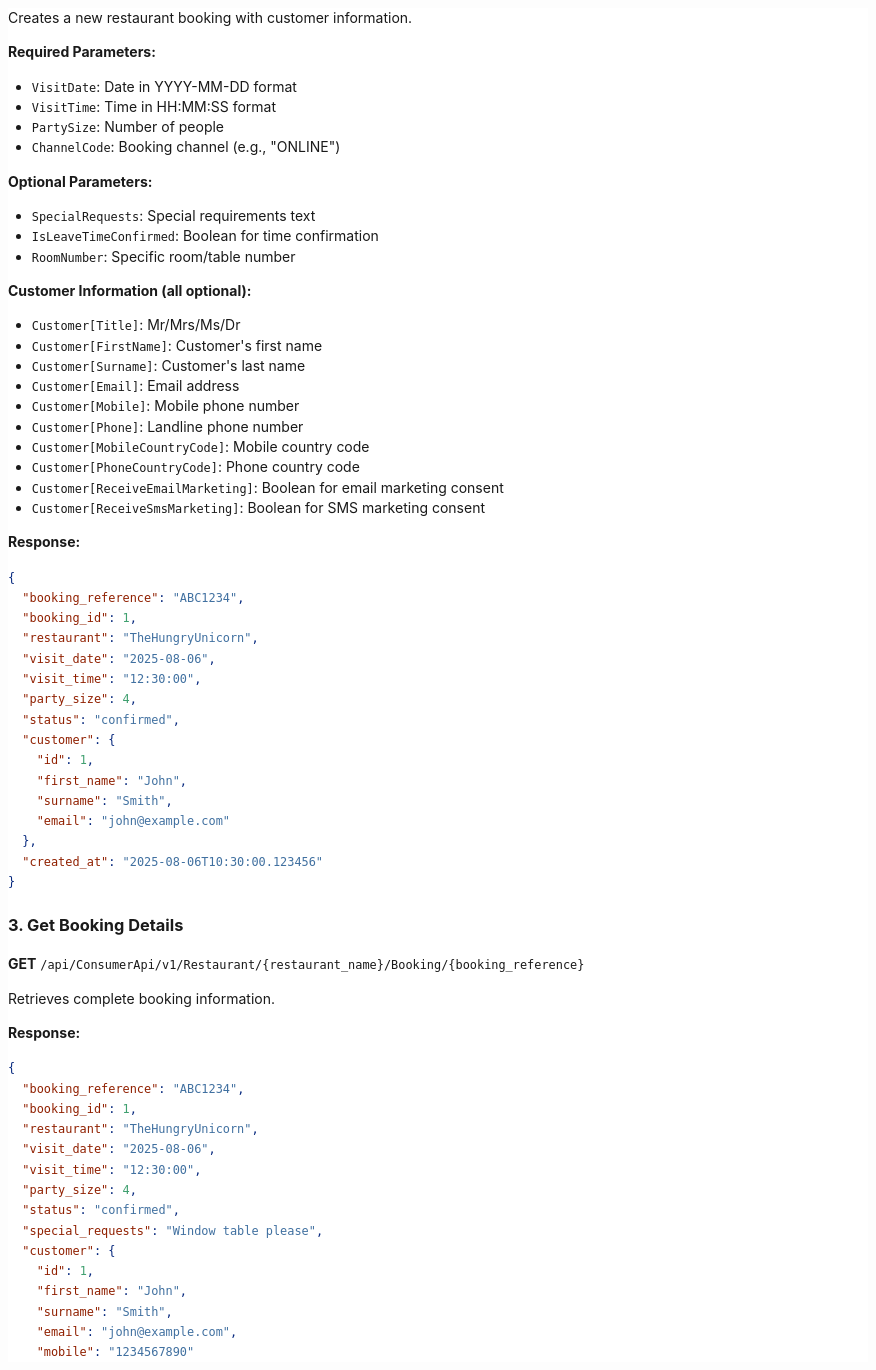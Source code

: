 Creates a new restaurant booking with customer information.

**Required Parameters:**
- `VisitDate`: Date in YYYY-MM-DD format
- `VisitTime`: Time in HH:MM:SS format
- `PartySize`: Number of people
- `ChannelCode`: Booking channel (e.g., "ONLINE")

**Optional Parameters:**
- `SpecialRequests`: Special requirements text
- `IsLeaveTimeConfirmed`: Boolean for time confirmation
- `RoomNumber`: Specific room/table number

**Customer Information (all optional):**
- `Customer[Title]`: Mr/Mrs/Ms/Dr
- `Customer[FirstName]`: Customer's first name
- `Customer[Surname]`: Customer's last name
- `Customer[Email]`: Email address
- `Customer[Mobile]`: Mobile phone number
- `Customer[Phone]`: Landline phone number
- `Customer[MobileCountryCode]`: Mobile country code
- `Customer[PhoneCountryCode]`: Phone country code
- `Customer[ReceiveEmailMarketing]`: Boolean for email marketing consent
- `Customer[ReceiveSmsMarketing]`: Boolean for SMS marketing consent

**Response:**
```json
{
  "booking_reference": "ABC1234",
  "booking_id": 1,
  "restaurant": "TheHungryUnicorn",
  "visit_date": "2025-08-06",
  "visit_time": "12:30:00",
  "party_size": 4,
  "status": "confirmed",
  "customer": {
    "id": 1,
    "first_name": "John",
    "surname": "Smith",
    "email": "john@example.com"
  },
  "created_at": "2025-08-06T10:30:00.123456"
}
```

### 3. Get Booking Details
**GET** `/api/ConsumerApi/v1/Restaurant/{restaurant_name}/Booking/{booking_reference}`

Retrieves complete booking information.

**Response:**
```json
{
  "booking_reference": "ABC1234",
  "booking_id": 1,
  "restaurant": "TheHungryUnicorn",
  "visit_date": "2025-08-06",
  "visit_time": "12:30:00",
  "party_size": 4,
  "status": "confirmed",
  "special_requests": "Window table please",
  "customer": {
    "id": 1,
    "first_name": "John",
    "surname": "Smith",
    "email": "john@example.com",
    "mobile": "1234567890"
```
